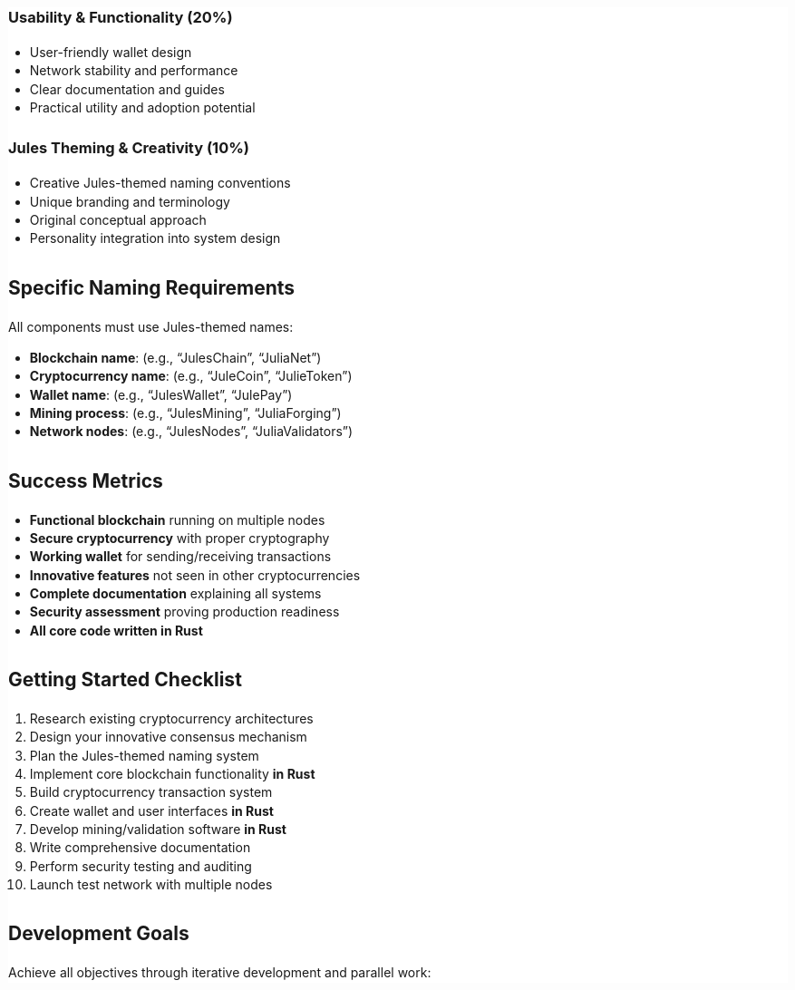 ### Usability & Functionality (20%)

- User-friendly wallet design
- Network stability and performance
- Clear documentation and guides
- Practical utility and adoption potential

### Jules Theming & Creativity (10%)

- Creative Jules-themed naming conventions
- Unique branding and terminology
- Original conceptual approach
- Personality integration into system design

## Specific Naming Requirements

All components must use Jules-themed names:

- **Blockchain name**: (e.g., “JulesChain”, “JuliaNet”)
- **Cryptocurrency name**: (e.g., “JuleCoin”, “JulieToken”)
- **Wallet name**: (e.g., “JulesWallet”, “JulePay”)
- **Mining process**: (e.g., “JulesMining”, “JuliaForging”)
- **Network nodes**: (e.g., “JulesNodes”, “JuliaValidators”)

## Success Metrics

- **Functional blockchain** running on multiple nodes
- **Secure cryptocurrency** with proper cryptography
- **Working wallet** for sending/receiving transactions
- **Innovative features** not seen in other cryptocurrencies
- **Complete documentation** explaining all systems
- **Security assessment** proving production readiness
- **All core code written in Rust**

## Getting Started Checklist

1. Research existing cryptocurrency architectures
1. Design your innovative consensus mechanism
1. Plan the Jules-themed naming system
1. Implement core blockchain functionality **in Rust**
1. Build cryptocurrency transaction system
1. Create wallet and user interfaces **in Rust**
1. Develop mining/validation software **in Rust**
1. Write comprehensive documentation
1. Perform security testing and auditing
1. Launch test network with multiple nodes

## Development Goals

Achieve all objectives through iterative development and parallel work:
